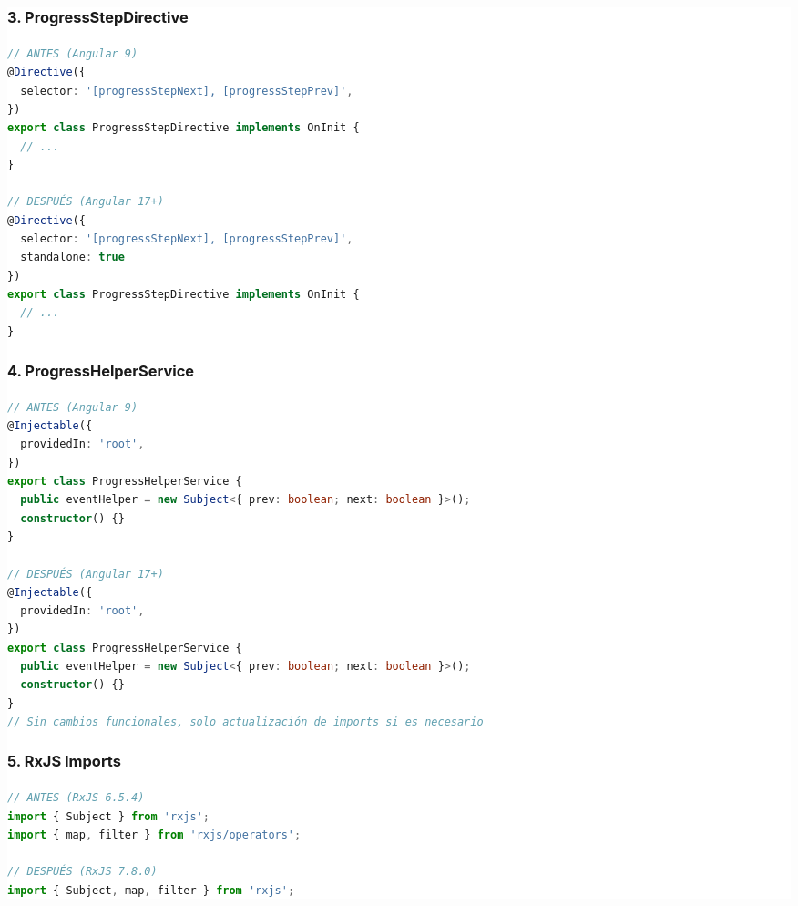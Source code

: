 ### 3. ProgressStepDirective
```typescript
// ANTES (Angular 9)
@Directive({
  selector: '[progressStepNext], [progressStepPrev]',
})
export class ProgressStepDirective implements OnInit {
  // ...
}

// DESPUÉS (Angular 17+)
@Directive({
  selector: '[progressStepNext], [progressStepPrev]',
  standalone: true
})
export class ProgressStepDirective implements OnInit {
  // ...
}
```

### 4. ProgressHelperService
```typescript
// ANTES (Angular 9)
@Injectable({
  providedIn: 'root',
})
export class ProgressHelperService {
  public eventHelper = new Subject<{ prev: boolean; next: boolean }>();
  constructor() {}
}

// DESPUÉS (Angular 17+)
@Injectable({
  providedIn: 'root',
})
export class ProgressHelperService {
  public eventHelper = new Subject<{ prev: boolean; next: boolean }>();
  constructor() {}
}
// Sin cambios funcionales, solo actualización de imports si es necesario
```

### 5. RxJS Imports
```typescript
// ANTES (RxJS 6.5.4)
import { Subject } from 'rxjs';
import { map, filter } from 'rxjs/operators';

// DESPUÉS (RxJS 7.8.0)
import { Subject, map, filter } from 'rxjs';
```
